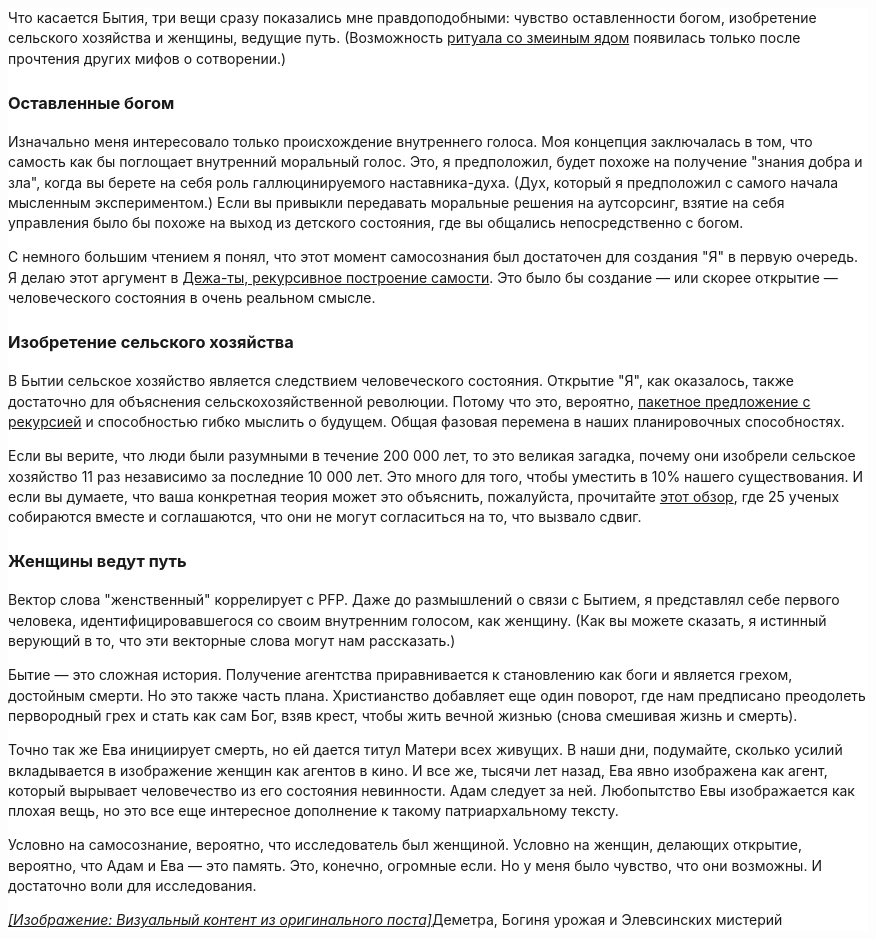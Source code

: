 Что касается Бытия, три вещи сразу показались мне правдоподобными: чувство оставленности богом, изобретение сельского хозяйства и женщины, ведущие путь. (Возможность [ритуала со змеиным ядом](https://vectors.substack.com/p/the-snake-cult-of-consciousness) появилась только после прочтения других мифов о сотворении.)

### Оставленные богом

Изначально меня интересовало только происхождение внутреннего голоса. Моя концепция заключалась в том, что самость как бы поглощает внутренний моральный голос. Это, я предположил, будет похоже на получение "знания добра и зла", когда вы берете на себя роль галлюцинируемого наставника-духа. (Дух, который я предположил с самого начала мысленным экспериментом.) Если вы привыкли передавать моральные решения на аутсорсинг, взятие на себя управления было бы похоже на выход из детского состояния, где вы общались непосредственно с богом.

С немного большим чтением я понял, что этот момент самосознания был достаточен для создания "Я" в первую очередь. Я делаю этот аргумент в [Дежа-ты, рекурсивное построение самости](https://vectors.substack.com/p/deja-you-the-recursive-construction). Это было бы создание — или скорее открытие — человеческого состояния в очень реальном смысле.

### Изобретение сельского хозяйства

В Бытии сельское хозяйство является следствием человеческого состояния. Открытие "Я", как оказалось, также достаточно для объяснения сельскохозяйственной революции. Потому что это, вероятно, [пакетное предложение с рекурсией](https://vectors.substack.com/p/deja-you-the-recursive-construction) и способностью гибко мыслить о будущем. Общая фазовая перемена в наших планировочных способностях.

Если вы верите, что люди были разумными в течение 200 000 лет, то это великая загадка, почему они изобрели сельское хозяйство 11 раз независимо за последние 10 000 лет. Это много для того, чтобы уместить в 10% нашего существования. И если вы думаете, что ваша конкретная теория может это объяснить, пожалуйста, прочитайте [этот обзор](https://www.pnas.org/doi/abs/10.1073/pnas.1323964111), где 25 ученых собираются вместе и соглашаются, что они не могут согласиться на то, что вызвало сдвиг.

### Женщины ведут путь

Вектор слова "женственный" коррелирует с PFP. Даже до размышлений о связи с Бытием, я представлял себе первого человека, идентифицировавшегося со своим внутренним голосом, как женщину. (Как вы можете сказать, я истинный верующий в то, что эти векторные слова могут нам рассказать.)

Бытие — это сложная история. Получение агентства приравнивается к становлению как боги и является грехом, достойным смерти. Но это также часть плана. Христианство добавляет еще один поворот, где нам предписано преодолеть первородный грех и стать как сам Бог, взяв крест, чтобы жить вечной жизнью (снова смешивая жизнь и смерть).

Точно так же Ева инициирует смерть, но ей дается титул Матери всех живущих. В наши дни, подумайте, сколько усилий вкладывается в изображение женщин как агентов в кино. И все же, тысячи лет назад, Ева явно изображена как агент, который вырывает человечество из его состояния невинности. Адам следует за ней. Любопытство Евы изображается как плохая вещь, но это все еще интересное дополнение к такому патриархальному тексту.

Условно на самосознание, вероятно, что исследователь был женщиной. Условно на женщин, делающих открытие, вероятно, что Адам и Ева — это память. Это, конечно, огромные если. Но у меня было чувство, что они возможны. И достаточно воли для исследования.

[*[Изображение: Визуальный контент из оригинального поста]*](https://substackcdn.com/image/fetch/$s_!9mJt!,f_auto,q_auto:good,fl_progressive:steep/https%3A%2F%2Fsubstack-post-media.s3.amazonaws.com%2Fpublic%2Fimages%2F67c3400e-4baf-476a-a8ad-10ad26212f62_843x403.jpeg)Деметра, Богиня урожая и Элевсинских мистерий


[^1]: Я был удивлен, что Джордан Питерсон описал вывод Большой пятерки как раннюю форму ИИ в интервью с Джо Роганом. Я сделал этот аргумент в первом посте этого блога и никогда не слышал его раньше. Что бы вы ни думали о его политике, он довольно хорош в психологии личности.
[^2]: Некоторые могут заметить, что быть нетерпимым кажется недавним смертным грехом. Возможно. Было бы интересно построить векторные слова на исторических текстах и посмотреть, как изменяется PC1. Учитывая, что латентный фактор современного текста хорошо соответствует Золотому правилу, я предполагаю, что не было бы большого движения от, скажем, языка 1900 года. Трудно сдвинуть что-то, подкрепленное столькими теорией игр, даже если моральный круг расширился.
[^3]: Даже несмотря на то, что прилагательные личности являются основой моделей личности, также редко, чтобы исследователи имели дело непосредственно со словами. В 90-х, когда стало ясно, что что-то вроде Большой пятерки постоянно возникает, исследователи начали измерять личность с помощью опросов на основе фраз, разработанных для приближения лексической структуры (например, Инвентарь Большой пятерки). (Торговый секрет: пятый фактор Открытость/Интеллект не восстанавливается последовательно.) Это было проще, и с тех пор мало работы было сделано на языке. Более того, мои данные были лучше, чем предыдущие попытки. Если вы хотите понять, как слова связаны, используйте языковую модель, а не опросы студентов. Никто другой не провел столько времени, глядя на такую точную карту личности. (Вы можете попрактиковаться в этом упражнении в Угадай фактор.)
[^4]: Рассмотрите тот факт, что Адам назвал животных, находясь в Эдемском саду. Даже без самосознания, существовал бы нерекурсивный язык. Охотники имеют энциклопедические знания о растениях и животных. Это могло быть самой важной частью языка до Падения. Поразительно, если этот факт пережил 10 000 лет.
[^5]: Я впечатлён книгой Бытие, но это может быть просто потому, что я знаю её лучше всего. Если бы я был индийцем, я, вероятно, говорил бы о Сарасвати, или если бы я был навахо, о роли женщин в мифе о Возникновении, или если бы я был египтянином, о моменте, когда Атум вызвал себя к жизни, произнеся своё имя (а затем сражался с первобытным змеем). EToC требует, чтобы это были разные перспективы одной и той же истории. Очевидно, что это традиционно показывается построением филогении. На этих временных масштабах и с моими навыками это невозможно. Поэтому я сосредоточен на эволюции рекурсии. Я хочу показать, что, вероятно, люди недавно приобрели рекурсию и что она распространилась. Это радикально изменило бы наше представление о том, имеют ли мифы о сотворении общий корень и каким был этот корень.